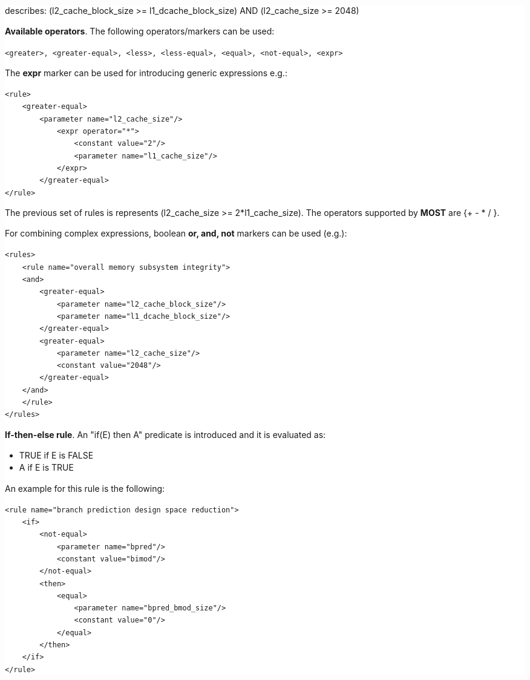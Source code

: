 describes: (l2_cache_block_size >= l1_dcache_block_size) AND
(l2_cache_size >= 2048)

**Available operators**. The following operators/markers can be used:

    <greater>, <greater-equal>, <less>, <less-equal>, <equal>, <not-equal>, <expr>

The **expr** marker can be used for introducing generic expressions e.g.:

    <rule>
    	<greater-equal>
    		<parameter name="l2_cache_size"/>
    			<expr operator="*">
    				<constant value="2"/>
    				<parameter name="l1_cache_size"/>
    			</expr>
    		</greater-equal>
    </rule>

The previous set of rules is represents (l2_cache_size >= 2*l1_cache_size). The
operators supported by **MOST** are {+ - * / }.

For combining complex expressions, boolean **or, and, not** markers can be used
(e.g.):

    <rules>
    	<rule name="overall memory subsystem integrity">
    	<and>
    		<greater-equal>
    			<parameter name="l2_cache_block_size"/>
    			<parameter name="l1_dcache_block_size"/>
    		</greater-equal>
    		<greater-equal>
    			<parameter name="l2_cache_size"/>
    			<constant value="2048"/>
    		</greater-equal>
    	</and>
    	</rule>
    </rules>

**If-then-else rule**. An "if(E) then A" predicate is introduced and it is
evaluated as:

- TRUE if E is FALSE
- A if E is TRUE

An example for this rule is the following:

    <rule name="branch prediction design space reduction">
    	<if>
    		<not-equal>
    			<parameter name="bpred"/>
    			<constant value="bimod"/>
    		</not-equal>
    		<then>
    			<equal>
    				<parameter name="bpred_bmod_size"/>
    				<constant value="0"/>
    			</equal>
    		</then>
    	</if>
    </rule>
